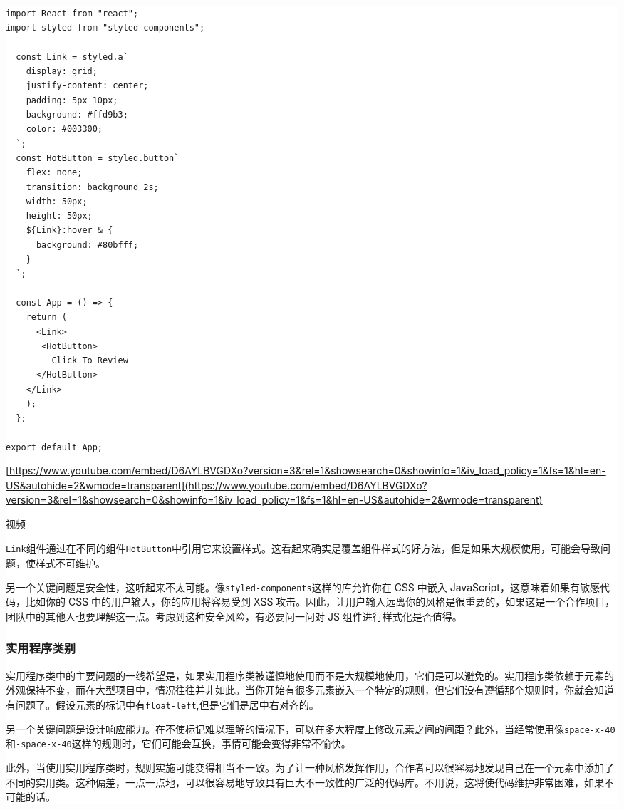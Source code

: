```
import React from "react";
import styled from "styled-components";

  const Link = styled.a`
    display: grid;
    justify-content: center;
    padding: 5px 10px;
    background: #ffd9b3;
    color: #003300;
  `;
  const HotButton = styled.button`
    flex: none;
    transition: background 2s;
    width: 50px;
    height: 50px;
    ${Link}:hover & {
      background: #80bfff;
    }
  `;

  const App = () => {
    return (
      <Link>
       <HotButton>
         Click To Review
      </HotButton>
    </Link>
    );
  };

export default App;
```

 [https://www.youtube.com/embed/D6AYLBVGDXo?version=3&rel=1&showsearch=0&showinfo=1&iv_load_policy=1&fs=1&hl=en-US&autohide=2&wmode=transparent](https://www.youtube.com/embed/D6AYLBVGDXo?version=3&rel=1&showsearch=0&showinfo=1&iv_load_policy=1&fs=1&hl=en-US&autohide=2&wmode=transparent)

视频

`Link`组件通过在不同的组件`HotButton`中引用它来设置样式。这看起来确实是覆盖组件样式的好方法，但是如果大规模使用，可能会导致问题，使样式不可维护。

另一个关键问题是安全性，这听起来不太可能。像`styled-components`这样的库允许你在 CSS 中嵌入 JavaScript，这意味着如果有敏感代码，比如你的 CSS 中的用户输入，你的应用将容易受到 XSS 攻击。因此，让用户输入远离你的风格是很重要的，如果这是一个合作项目，团队中的其他人也要理解这一点。考虑到这种安全风险，有必要问一问对 JS 组件进行样式化是否值得。

### 实用程序类别

实用程序类中的主要问题的一线希望是，如果实用程序类被谨慎地使用而不是大规模地使用，它们是可以避免的。实用程序类依赖于元素的外观保持不变，而在大型项目中，情况往往并非如此。当你开始有很多元素嵌入一个特定的规则，但它们没有遵循那个规则时，你就会知道有问题了。假设元素的标记中有`float-left`,但是它们是居中右对齐的。

另一个关键问题是设计响应能力。在不使标记难以理解的情况下，可以在多大程度上修改元素之间的间距？此外，当经常使用像`space-x-40`和`-space-x-40`这样的规则时，它们可能会互换，事情可能会变得非常不愉快。

此外，当使用实用程序类时，规则实施可能变得相当不一致。为了让一种风格发挥作用，合作者可以很容易地发现自己在一个元素中添加了不同的实用类。这种偏差，一点一点地，可以很容易地导致具有巨大不一致性的广泛的代码库。不用说，这将使代码维护非常困难，如果不可能的话。
